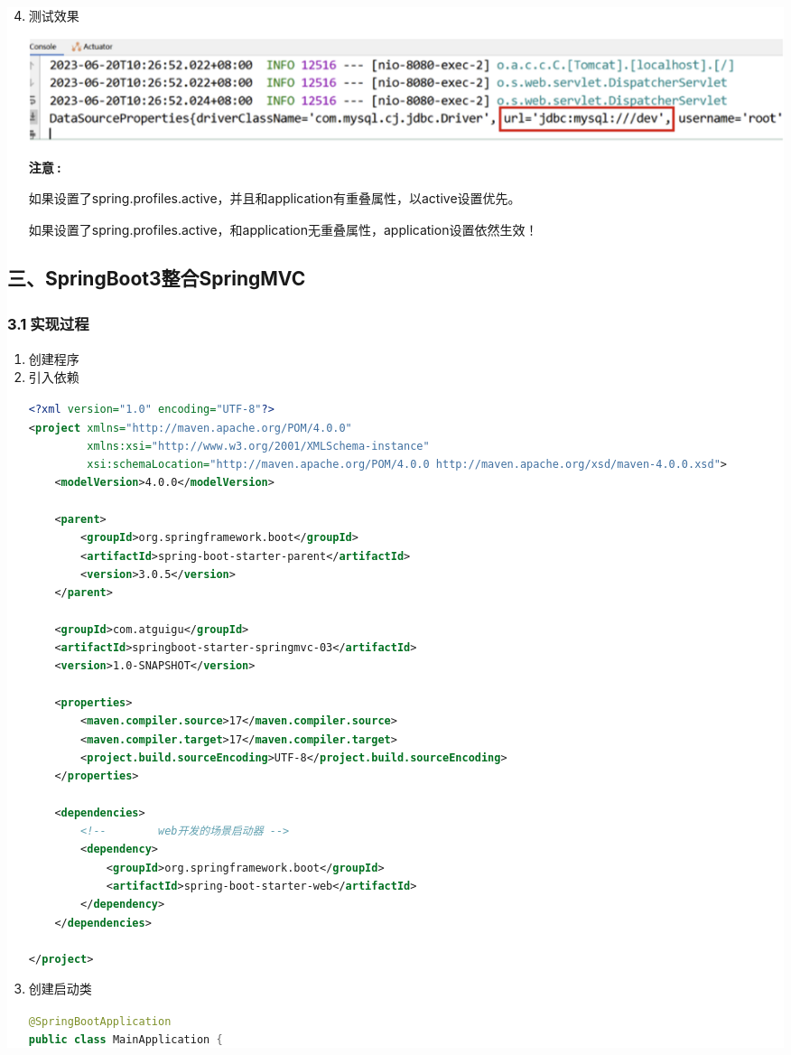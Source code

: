 4.  测试效果

    ![](image/image_HNwftWkdA9.png)

    **注意 :**

    如果设置了spring.profiles.active，并且和application有重叠属性，以active设置优先。

    如果设置了spring.profiles.active，和application无重叠属性，application设置依然生效！

## 三、SpringBoot3整合SpringMVC

### 3.1 实现过程

1.  创建程序
2.  引入依赖
    ```xml
    <?xml version="1.0" encoding="UTF-8"?>
    <project xmlns="http://maven.apache.org/POM/4.0.0"
             xmlns:xsi="http://www.w3.org/2001/XMLSchema-instance"
             xsi:schemaLocation="http://maven.apache.org/POM/4.0.0 http://maven.apache.org/xsd/maven-4.0.0.xsd">
        <modelVersion>4.0.0</modelVersion>
    
        <parent>
            <groupId>org.springframework.boot</groupId>
            <artifactId>spring-boot-starter-parent</artifactId>
            <version>3.0.5</version>
        </parent>
    
        <groupId>com.atguigu</groupId>
        <artifactId>springboot-starter-springmvc-03</artifactId>
        <version>1.0-SNAPSHOT</version>
    
        <properties>
            <maven.compiler.source>17</maven.compiler.source>
            <maven.compiler.target>17</maven.compiler.target>
            <project.build.sourceEncoding>UTF-8</project.build.sourceEncoding>
        </properties>
    
        <dependencies>
            <!--        web开发的场景启动器 -->
            <dependency>
                <groupId>org.springframework.boot</groupId>
                <artifactId>spring-boot-starter-web</artifactId>
            </dependency>
        </dependencies>
    
    </project>
    ```
3.  创建启动类
    ```java
    @SpringBootApplication
    public class MainApplication {
    